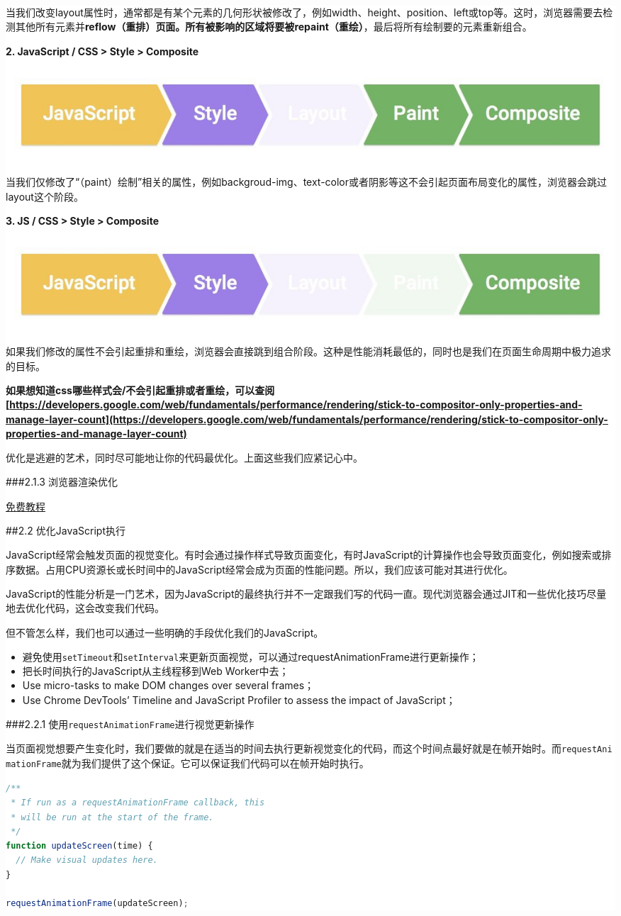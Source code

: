 当我们改变layout属性时，通常都是有某个元素的几何形状被修改了，例如width、height、position、left或top等。这时，浏览器需要去检测其他所有元素并**reflow（重排）**页面。所有被影响的区域将要被**repaint（重绘）**，最后将所有绘制要的元素重新组合。

**2. JavaScript / CSS > Style > Composite**

![](images/frame-no-layout.jpg)

当我们仅修改了“（paint）绘制”相关的属性，例如backgroud-img、text-color或者阴影等这不会引起页面布局变化的属性，浏览器会跳过layout这个阶段。

**3. JS / CSS > Style > Composite**

![](images/frame-no-layout-paint.jpg)

如果我们修改的属性不会引起重排和重绘，浏览器会直接跳到组合阶段。这种是性能消耗最低的，同时也是我们在页面生命周期中极力追求的目标。

**如果想知道css哪些样式会/不会引起重排或者重绘，可以查阅[https://developers.google.com/web/fundamentals/performance/rendering/stick-to-compositor-only-properties-and-manage-layer-count](https://developers.google.com/web/fundamentals/performance/rendering/stick-to-compositor-only-properties-and-manage-layer-count)**

优化是逃避的艺术，同时尽可能地让你的代码最优化。上面这些我们应紧记心中。

###2.1.3 浏览器渲染优化

[免费教程](https://udacity.com/ud860)

##2.2 优化JavaScript执行

JavaScript经常会触发页面的视觉变化。有时会通过操作样式导致页面变化，有时JavaScript的计算操作也会导致页面变化，例如搜索或排序数据。占用CPU资源长或长时间中的JavaScript经常会成为页面的性能问题。所以，我们应该可能对其进行优化。

JavaScript的性能分析是一门艺术，因为JavaScript的最终执行并不一定跟我们写的代码一直。现代浏览器会通过JIT和一些优化技巧尽量地去优化代码，这会改变我们代码。

但不管怎么样，我们也可以通过一些明确的手段优化我们的JavaScript。

* 避免使用`setTimeout`和`setInterval`来更新页面视觉，可以通过requestAnimationFrame进行更新操作；
* 把长时间执行的JavaScript从主线程移到Web Worker中去；
* Use micro-tasks to make DOM changes over several frames；
* Use Chrome DevTools’ Timeline and JavaScript Profiler to assess the impact of JavaScript；

###2.2.1 使用`requestAnimationFrame`进行视觉更新操作

当页面视觉想要产生变化时，我们要做的就是在适当的时间去执行更新视觉变化的代码，而这个时间点最好就是在帧开始时。而`requestAnimationFrame`就为我们提供了这个保证。它可以保证我们代码可以在帧开始时执行。

```JavaScript
/**
 * If run as a requestAnimationFrame callback, this
 * will be run at the start of the frame.
 */
function updateScreen(time) {
  // Make visual updates here.
}

requestAnimationFrame(updateScreen);
```
